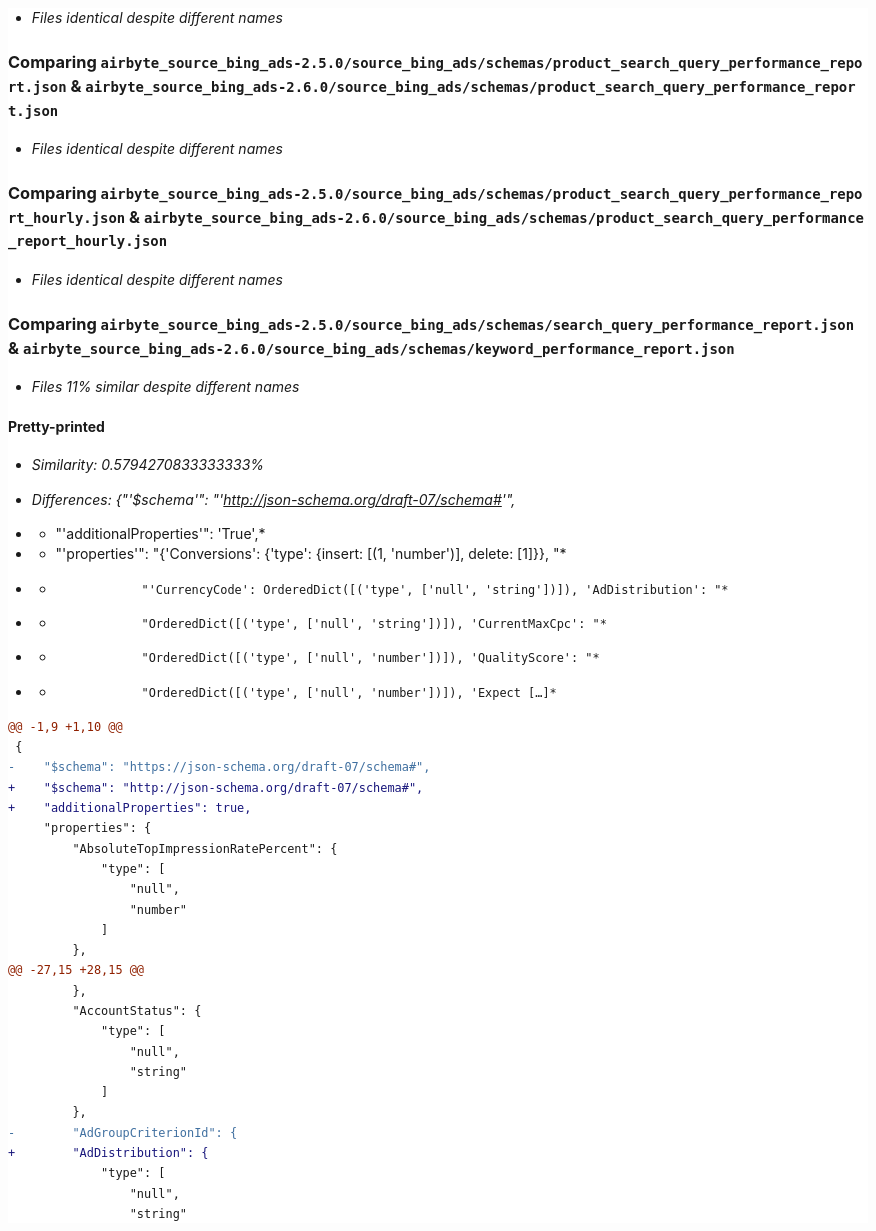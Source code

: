  * *Files identical despite different names*

### Comparing `airbyte_source_bing_ads-2.5.0/source_bing_ads/schemas/product_search_query_performance_report.json` & `airbyte_source_bing_ads-2.6.0/source_bing_ads/schemas/product_search_query_performance_report.json`

 * *Files identical despite different names*

### Comparing `airbyte_source_bing_ads-2.5.0/source_bing_ads/schemas/product_search_query_performance_report_hourly.json` & `airbyte_source_bing_ads-2.6.0/source_bing_ads/schemas/product_search_query_performance_report_hourly.json`

 * *Files identical despite different names*

### Comparing `airbyte_source_bing_ads-2.5.0/source_bing_ads/schemas/search_query_performance_report.json` & `airbyte_source_bing_ads-2.6.0/source_bing_ads/schemas/keyword_performance_report.json`

 * *Files 11% similar despite different names*

#### Pretty-printed

 * *Similarity: 0.5794270833333333%*

 * *Differences: {"'$schema'": "'http://json-schema.org/draft-07/schema#'",*

 * * "'additionalProperties'": 'True',*

 * * "'properties'": "{'Conversions': {'type': {insert: [(1, 'number')], delete: [1]}}, "*

 * *                 "'CurrencyCode': OrderedDict([('type', ['null', 'string'])]), 'AdDistribution': "*

 * *                 "OrderedDict([('type', ['null', 'string'])]), 'CurrentMaxCpc': "*

 * *                 "OrderedDict([('type', ['null', 'number'])]), 'QualityScore': "*

 * *                 "OrderedDict([('type', ['null', 'number'])]), 'Expect […]*

```diff
@@ -1,9 +1,10 @@
 {
-    "$schema": "https://json-schema.org/draft-07/schema#",
+    "$schema": "http://json-schema.org/draft-07/schema#",
+    "additionalProperties": true,
     "properties": {
         "AbsoluteTopImpressionRatePercent": {
             "type": [
                 "null",
                 "number"
             ]
         },
@@ -27,15 +28,15 @@
         },
         "AccountStatus": {
             "type": [
                 "null",
                 "string"
             ]
         },
-        "AdGroupCriterionId": {
+        "AdDistribution": {
             "type": [
                 "null",
                 "string"
```